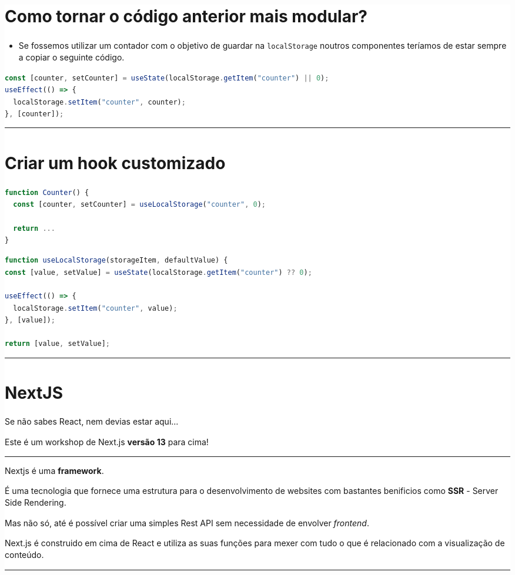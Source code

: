 # Como tornar o código anterior mais modular?
- Se fossemos utilizar um contador com o objetivo de guardar na `localStorage`  noutros componentes teríamos de estar
sempre a copiar o seguinte código.
```js
const [counter, setCounter] = useState(localStorage.getItem("counter") || 0);
useEffect(() => {
  localStorage.setItem("counter", counter);
}, [counter]);
```
---

# Criar um hook customizado
```js
function Counter() {
  const [counter, setCounter] = useLocalStorage("counter", 0);

  return ...
}
```
```js
function useLocalStorage(storageItem, defaultValue) {
const [value, setValue] = useState(localStorage.getItem("counter") ?? 0);

useEffect(() => {
  localStorage.setItem("counter", value);
}, [value]);

return [value, setValue];
```
---

# NextJS
Se não sabes React, nem devias estar aqui...

Este é um workshop de Next.js **versão 13** para cima!

---

Nextjs é uma **framework**.

É uma tecnologia que fornece uma estrutura para o desenvolvimento de websites com bastantes benificios como **SSR** - Server Side Rendering. 

Mas não só, até é possível criar uma simples Rest API sem necessidade de envolver _frontend_.

Next.js é construido em cima de React e utiliza as suas funções para mexer com tudo o que é relacionado com a visualização de conteúdo.

---
